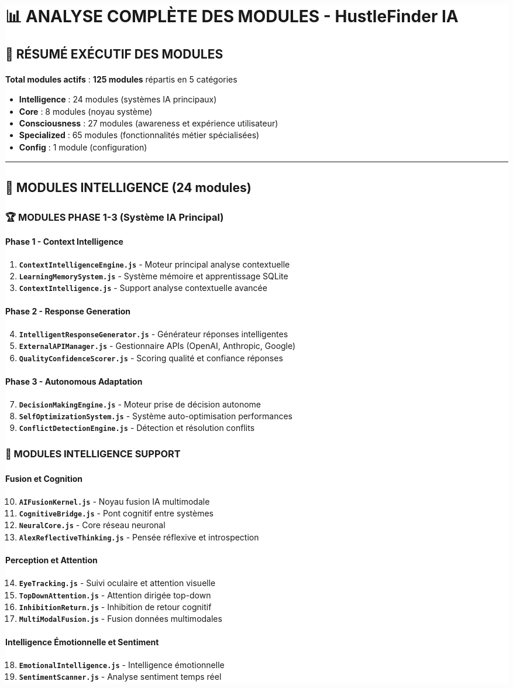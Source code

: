 # 📊 ANALYSE COMPLÈTE DES MODULES - HustleFinder IA

## 🎯 RÉSUMÉ EXÉCUTIF DES MODULES

**Total modules actifs** : **125 modules** répartis en 5 catégories
- **Intelligence** : 24 modules (systèmes IA principaux)
- **Core** : 8 modules (noyau système)
- **Consciousness** : 27 modules (awareness et expérience utilisateur)
- **Specialized** : 65 modules (fonctionnalités métier spécialisées)
- **Config** : 1 module (configuration)

---

## 🧠 MODULES INTELLIGENCE (24 modules)

### **🏆 MODULES PHASE 1-3 (Système IA Principal)**

#### **Phase 1 - Context Intelligence**
1. **`ContextIntelligenceEngine.js`** - Moteur principal analyse contextuelle
2. **`LearningMemorySystem.js`** - Système mémoire et apprentissage SQLite
3. **`ContextIntelligence.js`** - Support analyse contextuelle avancée

#### **Phase 2 - Response Generation** 
4. **`IntelligentResponseGenerator.js`** - Générateur réponses intelligentes
5. **`ExternalAPIManager.js`** - Gestionnaire APIs (OpenAI, Anthropic, Google)
6. **`QualityConfidenceScorer.js`** - Scoring qualité et confiance réponses

#### **Phase 3 - Autonomous Adaptation**
7. **`DecisionMakingEngine.js`** - Moteur prise de décision autonome
8. **`SelfOptimizationSystem.js`** - Système auto-optimisation performances
9. **`ConflictDetectionEngine.js`** - Détection et résolution conflits

### **🔧 MODULES INTELLIGENCE SUPPORT**

#### **Fusion et Cognition**
10. **`AIFusionKernel.js`** - Noyau fusion IA multimodale
11. **`CognitiveBridge.js`** - Pont cognitif entre systèmes
12. **`NeuralCore.js`** - Core réseau neuronal
13. **`AlexReflectiveThinking.js`** - Pensée réflexive et introspection

#### **Perception et Attention**
14. **`EyeTracking.js`** - Suivi oculaire et attention visuelle
15. **`TopDownAttention.js`** - Attention dirigée top-down
16. **`InhibitionReturn.js`** - Inhibition de retour cognitif
17. **`MultiModalFusion.js`** - Fusion données multimodales

#### **Intelligence Émotionnelle et Sentiment**
18. **`EmotionalIntelligence.js`** - Intelligence émotionnelle
19. **`SentimentScanner.js`** - Analyse sentiment temps réel
